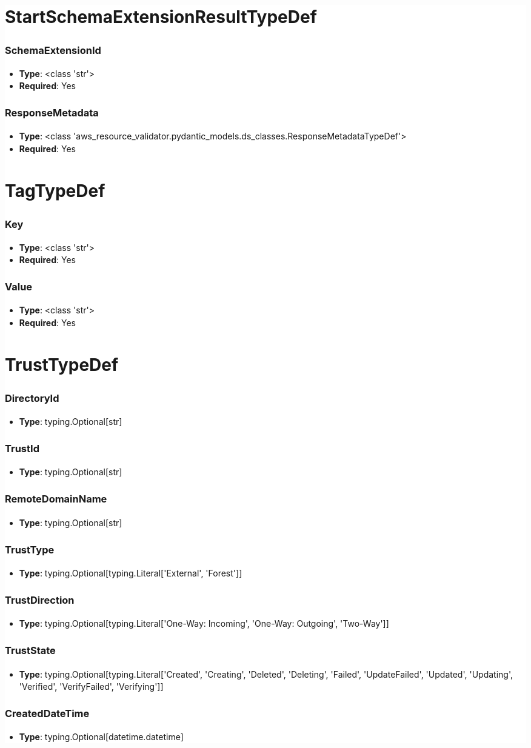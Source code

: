 # StartSchemaExtensionResultTypeDef

### SchemaExtensionId
- **Type**: <class 'str'>
- **Required**: Yes

### ResponseMetadata
- **Type**: <class 'aws_resource_validator.pydantic_models.ds_classes.ResponseMetadataTypeDef'>
- **Required**: Yes


# TagTypeDef

### Key
- **Type**: <class 'str'>
- **Required**: Yes

### Value
- **Type**: <class 'str'>
- **Required**: Yes


# TrustTypeDef

### DirectoryId
- **Type**: typing.Optional[str]

### TrustId
- **Type**: typing.Optional[str]

### RemoteDomainName
- **Type**: typing.Optional[str]

### TrustType
- **Type**: typing.Optional[typing.Literal['External', 'Forest']]

### TrustDirection
- **Type**: typing.Optional[typing.Literal['One-Way: Incoming', 'One-Way: Outgoing', 'Two-Way']]

### TrustState
- **Type**: typing.Optional[typing.Literal['Created', 'Creating', 'Deleted', 'Deleting', 'Failed', 'UpdateFailed', 'Updated', 'Updating', 'Verified', 'VerifyFailed', 'Verifying']]

### CreatedDateTime
- **Type**: typing.Optional[datetime.datetime]
